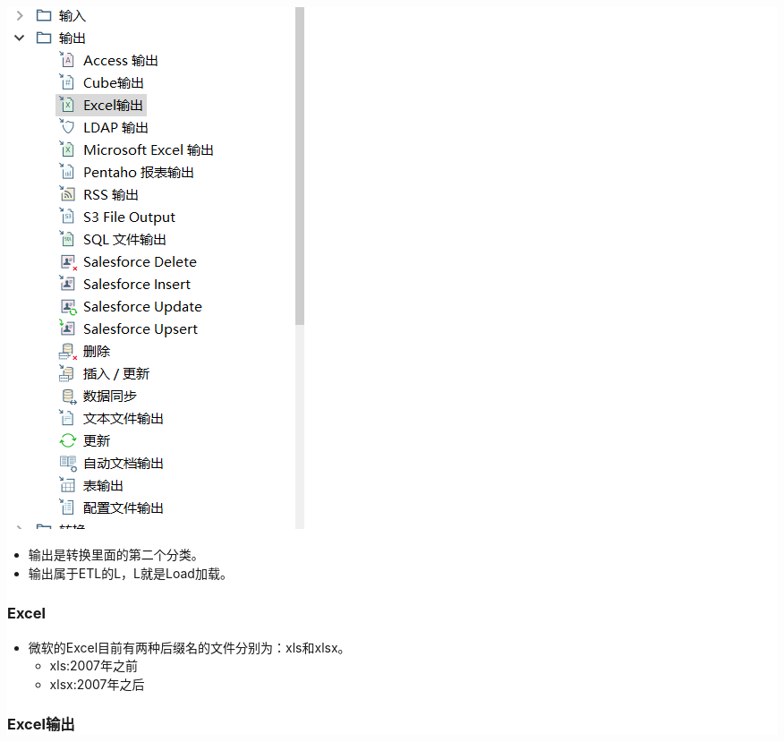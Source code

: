 ![image-20211222141631501](kettle.assets/image-20211222141631501.png)

- 输出是转换里面的第二个分类。
- 输出属于ETL的L，L就是Load加载。

###  Excel

- 微软的Excel目前有两种后缀名的文件分别为：xls和xlsx。
  - xls:2007年之前
  - xlsx:2007年之后

### Excel输出
